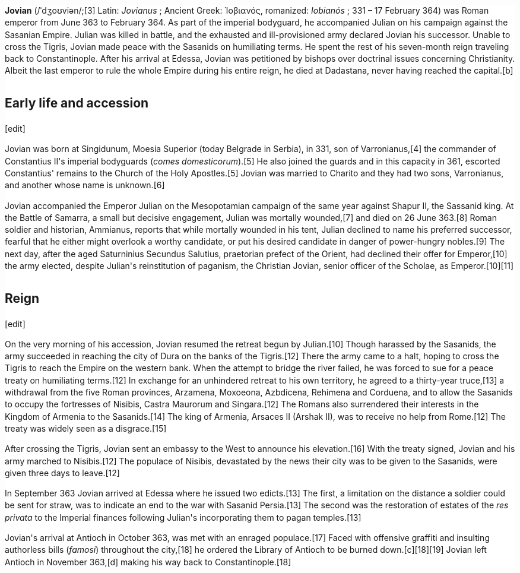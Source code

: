 **Jovian** (/ˈdʒoʊviən/;[3] Latin: _Jovianus_ ; Ancient Greek: Ἰοβιανός, romanized:  _Iobianós_ ; 331 – 17 February 364) was Roman emperor from June 363 to February 364. As part of the imperial bodyguard, he accompanied Julian on his campaign against the Sasanian Empire. Julian was killed in battle, and the exhausted and ill-provisioned army declared Jovian his successor. Unable to cross the Tigris, Jovian made peace with the Sasanids on humiliating terms. He spent the rest of his seven-month reign traveling back to Constantinople. After his arrival at Edessa, Jovian was petitioned by bishops over doctrinal issues concerning Christianity. Albeit the last emperor to rule the whole Empire during his entire reign, he died at Dadastana, never having reached the capital.[b]

## Early life and accession

[edit]

Jovian was born at Singidunum, Moesia Superior (today Belgrade in Serbia), in 331, son of Varronianus,[4] the commander of Constantius II's imperial bodyguards (_comes domesticorum_).[5] He also joined the guards and in this capacity in 361, escorted Constantius' remains to the Church of the Holy Apostles.[5] Jovian was married to Charito and they had two sons, Varronianus, and another whose name is unknown.[6]

Jovian accompanied the Emperor Julian on the Mesopotamian campaign of the same year against Shapur II, the Sassanid king. At the Battle of Samarra, a small but decisive engagement, Julian was mortally wounded,[7] and died on 26 June 363.[8] Roman soldier and historian, Ammianus, reports that while mortally wounded in his tent, Julian declined to name his preferred successor, fearful that he either might overlook a worthy candidate, or put his desired candidate in danger of power-hungry nobles.[9] The next day, after the aged Saturninius Secundus Salutius, praetorian prefect of the Orient, had declined their offer for Emperor,[10] the army elected, despite Julian's reinstitution of paganism, the Christian Jovian, senior officer of the Scholae, as Emperor.[10][11]

## Reign

[edit]

On the very morning of his accession, Jovian resumed the retreat begun by Julian.[10] Though harassed by the Sasanids, the army succeeded in reaching the city of Dura on the banks of the Tigris.[12] There the army came to a halt, hoping to cross the Tigris to reach the Empire on the western bank. When the attempt to bridge the river failed, he was forced to sue for a peace treaty on humiliating terms.[12] In exchange for an unhindered retreat to his own territory, he agreed to a thirty-year truce,[13] a withdrawal from the five Roman provinces, Arzamena, Moxoeona, Azbdicena, Rehimena and Corduena, and to allow the Sasanids to occupy the fortresses of Nisibis, Castra Maurorum and Singara.[12] The Romans also surrendered their interests in the Kingdom of Armenia to the Sasanids.[14] The king of Armenia, Arsaces II (Arshak II), was to receive no help from Rome.[12] The treaty was widely seen as a disgrace.[15]

After crossing the Tigris, Jovian sent an embassy to the West to announce his elevation.[16] With the treaty signed, Jovian and his army marched to Nisibis.[12] The populace of Nisibis, devastated by the news their city was to be given to the Sasanids, were given three days to leave.[12]

In September 363 Jovian arrived at Edessa where he issued two edicts.[13] The first, a limitation on the distance a soldier could be sent for straw, was to indicate an end to the war with Sasanid Persia.[13] The second was the restoration of estates of the _res privata_ to the Imperial finances following Julian's incorporating them to pagan temples.[13]

Jovian's arrival at Antioch in October 363, was met with an enraged populace.[17] Faced with offensive graffiti and insulting authorless bills (_famosi_) throughout the city,[18] he ordered the Library of Antioch to be burned down.[c][18][19] Jovian left Antioch in November 363,[d] making his way back to Constantinople.[18]
